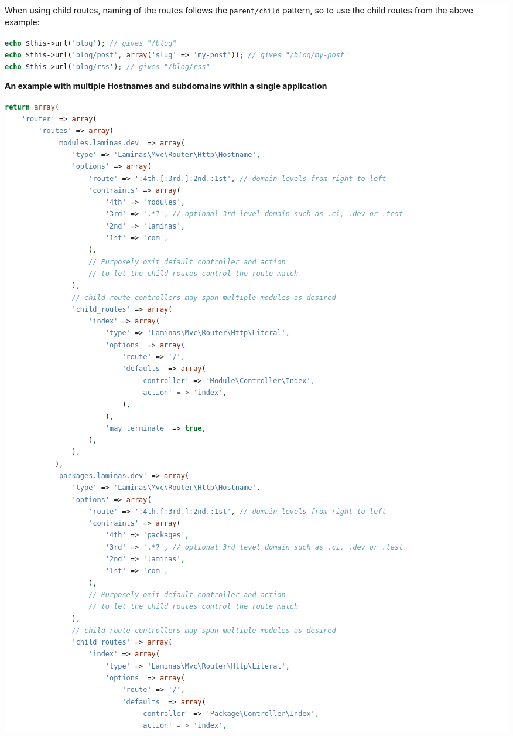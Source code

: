 When using child routes, naming of the routes follows the `parent/child` pattern, so to use the
child routes from the above example:

```php
echo $this->url('blog'); // gives "/blog"
echo $this->url('blog/post', array('slug' => 'my-post')); // gives "/blog/my-post"
echo $this->url('blog/rss'); // gives "/blog/rss"
```

**An example with multiple Hostnames and subdomains within a single application**

```php
return array(
    'router' => array(
        'routes' => array(
            'modules.laminas.dev' => array(
                'type' => 'Laminas\Mvc\Router\Http\Hostname',
                'options' => array(
                    'route' => ':4th.[:3rd.]:2nd.:1st', // domain levels from right to left
                    'contraints' => array(
                        '4th' => 'modules',
                        '3rd' => '.*?', // optional 3rd level domain such as .ci, .dev or .test
                        '2nd' => 'laminas',
                        '1st' => 'com',
                    ),
                    // Purposely omit default controller and action
                    // to let the child routes control the route match
                ),
                // child route controllers may span multiple modules as desired
                'child_routes' => array(
                    'index' => array(
                        'type' => 'Laminas\Mvc\Router\Http\Literal',
                        'options' => array(
                            'route' => '/',
                            'defaults' => array(
                                'controller' => 'Module\Controller\Index',
                                'action' = > 'index',
                            ),
                        ),
                        'may_terminate' => true,
                    ),
                ),
            ),
            'packages.laminas.dev' => array(
                'type' => 'Laminas\Mvc\Router\Http\Hostname',
                'options' => array(
                    'route' => ':4th.[:3rd.]:2nd.:1st', // domain levels from right to left
                    'contraints' => array(
                        '4th' => 'packages',
                        '3rd' => '.*?', // optional 3rd level domain such as .ci, .dev or .test
                        '2nd' => 'laminas',
                        '1st' => 'com',
                    ),
                    // Purposely omit default controller and action
                    // to let the child routes control the route match
                ),
                // child route controllers may span multiple modules as desired
                'child_routes' => array(
                    'index' => array(
                        'type' => 'Laminas\Mvc\Router\Http\Literal',
                        'options' => array(
                            'route' => '/',
                            'defaults' => array(
                                'controller' => 'Package\Controller\Index',
                                'action' = > 'index',
```
